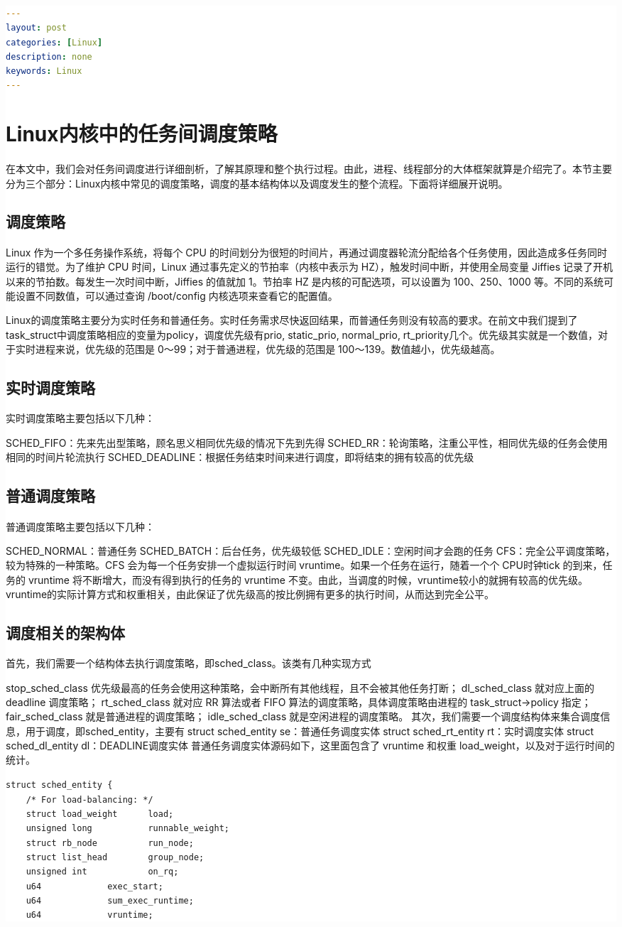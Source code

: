 ```yaml
---
layout: post
categories: [Linux]
description: none
keywords: Linux
---
```

# Linux内核中的任务间调度策略
在本文中，我们会对任务间调度进行详细剖析，了解其原理和整个执行过程。由此，进程、线程部分的大体框架就算是介绍完了。本节主要分为三个部分：Linux内核中常见的调度策略，调度的基本结构体以及调度发生的整个流程。下面将详细展开说明。

## 调度策略
Linux 作为一个多任务操作系统，将每个 CPU 的时间划分为很短的时间片，再通过调度器轮流分配给各个任务使用，因此造成多任务同时运行的错觉。为了维护 CPU 时间，Linux 通过事先定义的节拍率（内核中表示为 HZ），触发时间中断，并使用全局变量 Jiffies 记录了开机以来的节拍数。每发生一次时间中断，Jiffies 的值就加 1。节拍率 HZ 是内核的可配选项，可以设置为 100、250、1000 等。不同的系统可能设置不同数值，可以通过查询 /boot/config 内核选项来查看它的配置值。

Linux的调度策略主要分为实时任务和普通任务。实时任务需求尽快返回结果，而普通任务则没有较高的要求。在前文中我们提到了task_struct中调度策略相应的变量为policy，调度优先级有prio, static_prio, normal_prio, rt_priority几个。优先级其实就是一个数值，对于实时进程来说，优先级的范围是 0～99；对于普通进程，优先级的范围是 100～139。数值越小，优先级越高。

## 实时调度策略
实时调度策略主要包括以下几种：

SCHED_FIFO：先来先出型策略，顾名思义相同优先级的情况下先到先得
SCHED_RR：轮询策略，注重公平性，相同优先级的任务会使用相同的时间片轮流执行
SCHED_DEADLINE：根据任务结束时间来进行调度，即将结束的拥有较高的优先级

## 普通调度策略
普通调度策略主要包括以下几种：

SCHED_NORMAL：普通任务
SCHED_BATCH：后台任务，优先级较低
SCHED_IDLE：空闲时间才会跑的任务
CFS：完全公平调度策略，较为特殊的一种策略。CFS 会为每一个任务安排一个虚拟运行时间 vruntime。如果一个任务在运行，随着一个个 CPU时钟tick 的到来，任务的 vruntime 将不断增大，而没有得到执行的任务的 vruntime 不变。由此，当调度的时候，vruntime较小的就拥有较高的优先级。 vruntime的实际计算方式和权重相关，由此保证了优先级高的按比例拥有更多的执行时间，从而达到完全公平。

## 调度相关的架构体
首先，我们需要一个结构体去执行调度策略，即sched_class。该类有几种实现方式

stop_sched_class 优先级最高的任务会使用这种策略，会中断所有其他线程，且不会被其他任务打断；
dl_sched_class 就对应上面的 deadline 调度策略；
rt_sched_class 就对应 RR 算法或者 FIFO 算法的调度策略，具体调度策略由进程的 task_struct->policy 指定；
fair_sched_class 就是普通进程的调度策略；
idle_sched_class 就是空闲进程的调度策略。 其次，我们需要一个调度结构体来集合调度信息，用于调度，即sched_entity，主要有
struct sched_entity se：普通任务调度实体
struct sched_rt_entity rt：实时调度实体
struct sched_dl_entity dl：DEADLINE调度实体
普通任务调度实体源码如下，这里面包含了 vruntime 和权重 load_weight，以及对于运行时间的统计。
```
struct sched_entity {
    /* For load-balancing: */
    struct load_weight		load;
    unsigned long			runnable_weight;
    struct rb_node			run_node;
    struct list_head		group_node;
    unsigned int			on_rq;
    u64				exec_start;
    u64				sum_exec_runtime;
    u64				vruntime;
```